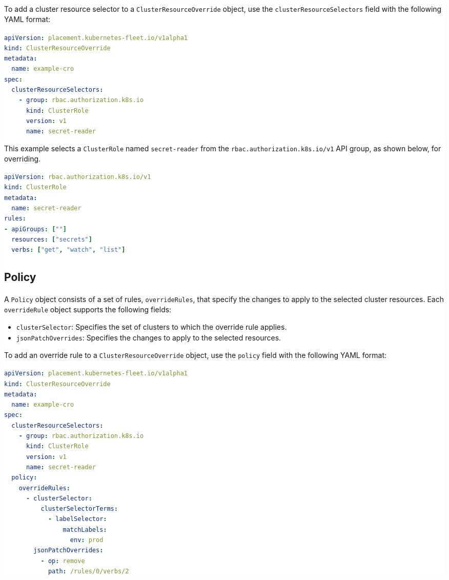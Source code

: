 To add a cluster resource selector to a `ClusterResourceOverride` object, use the `clusterResourceSelectors` field with the following YAML format:

```yaml
apiVersion: placement.kubernetes-fleet.io/v1alpha1
kind: ClusterResourceOverride
metadata:
  name: example-cro
spec:
  clusterResourceSelectors:
    - group: rbac.authorization.k8s.io
      kind: ClusterRole
      version: v1
      name: secret-reader
```

This example selects a `ClusterRole` named `secret-reader` from the `rbac.authorization.k8s.io/v1` API group, as shown below, for overriding.

```yaml
apiVersion: rbac.authorization.k8s.io/v1
kind: ClusterRole
metadata:
  name: secret-reader
rules:
- apiGroups: [""]
  resources: ["secrets"]
  verbs: ["get", "watch", "list"]
```

## Policy

A `Policy` object consists of a set of rules, `overrideRules`, that specify the changes to apply to the selected cluster resources. Each `overrideRule` object supports the following fields:

* `clusterSelector`: Specifies the set of clusters to which the override rule applies.
* `jsonPatchOverrides`: Specifies the changes to apply to the selected resources.

To add an override rule to a `ClusterResourceOverride` object, use the `policy` field with the following YAML format:

```yaml
apiVersion: placement.kubernetes-fleet.io/v1alpha1
kind: ClusterResourceOverride
metadata:
  name: example-cro
spec:
  clusterResourceSelectors:
    - group: rbac.authorization.k8s.io
      kind: ClusterRole
      version: v1
      name: secret-reader
  policy:
    overrideRules:
      - clusterSelector:
          clusterSelectorTerms:
            - labelSelector:
                matchLabels:
                  env: prod
        jsonPatchOverrides:
          - op: remove
            path: /rules/0/verbs/2
```
